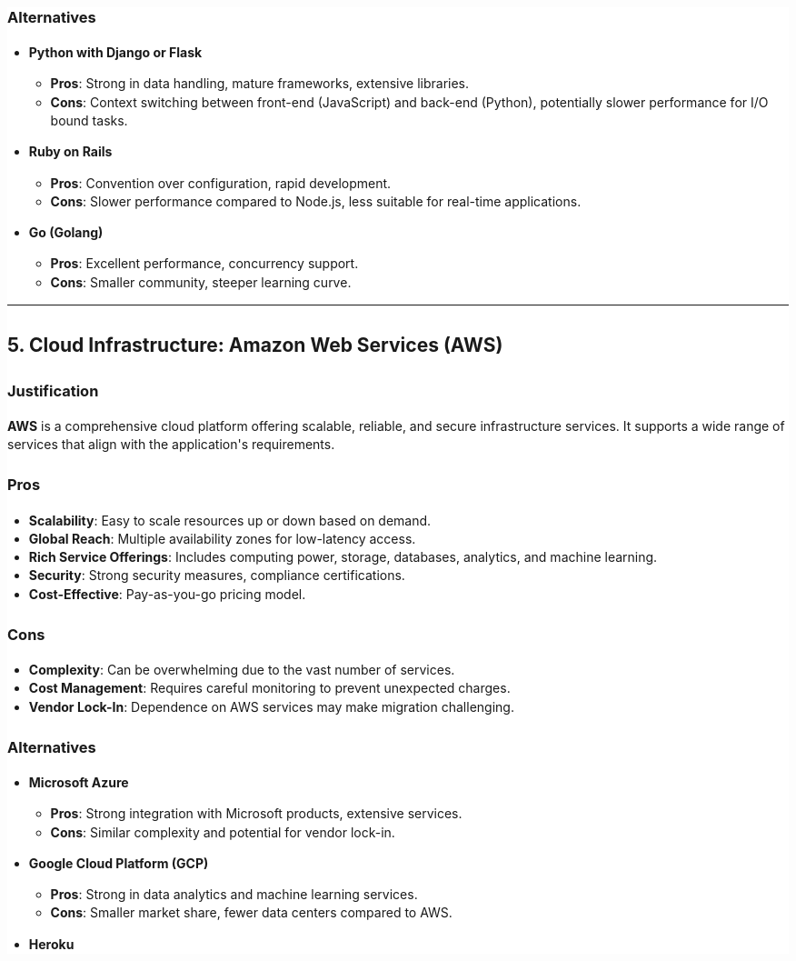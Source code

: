 ### **Alternatives**

- **Python with Django or Flask**

  - **Pros**: Strong in data handling, mature frameworks, extensive libraries.
  - **Cons**: Context switching between front-end (JavaScript) and back-end (Python), potentially slower performance for I/O bound tasks.

- **Ruby on Rails**

  - **Pros**: Convention over configuration, rapid development.
  - **Cons**: Slower performance compared to Node.js, less suitable for real-time applications.

- **Go (Golang)**

  - **Pros**: Excellent performance, concurrency support.
  - **Cons**: Smaller community, steeper learning curve.

---

## **5. Cloud Infrastructure: Amazon Web Services (AWS)**

### **Justification**

**AWS** is a comprehensive cloud platform offering scalable, reliable, and secure infrastructure services. It supports a wide range of services that align with the application's requirements.

### **Pros**

- **Scalability**: Easy to scale resources up or down based on demand.
- **Global Reach**: Multiple availability zones for low-latency access.
- **Rich Service Offerings**: Includes computing power, storage, databases, analytics, and machine learning.
- **Security**: Strong security measures, compliance certifications.
- **Cost-Effective**: Pay-as-you-go pricing model.

### **Cons**

- **Complexity**: Can be overwhelming due to the vast number of services.
- **Cost Management**: Requires careful monitoring to prevent unexpected charges.
- **Vendor Lock-In**: Dependence on AWS services may make migration challenging.

### **Alternatives**

- **Microsoft Azure**

  - **Pros**: Strong integration with Microsoft products, extensive services.
  - **Cons**: Similar complexity and potential for vendor lock-in.

- **Google Cloud Platform (GCP)**

  - **Pros**: Strong in data analytics and machine learning services.
  - **Cons**: Smaller market share, fewer data centers compared to AWS.

- **Heroku**
